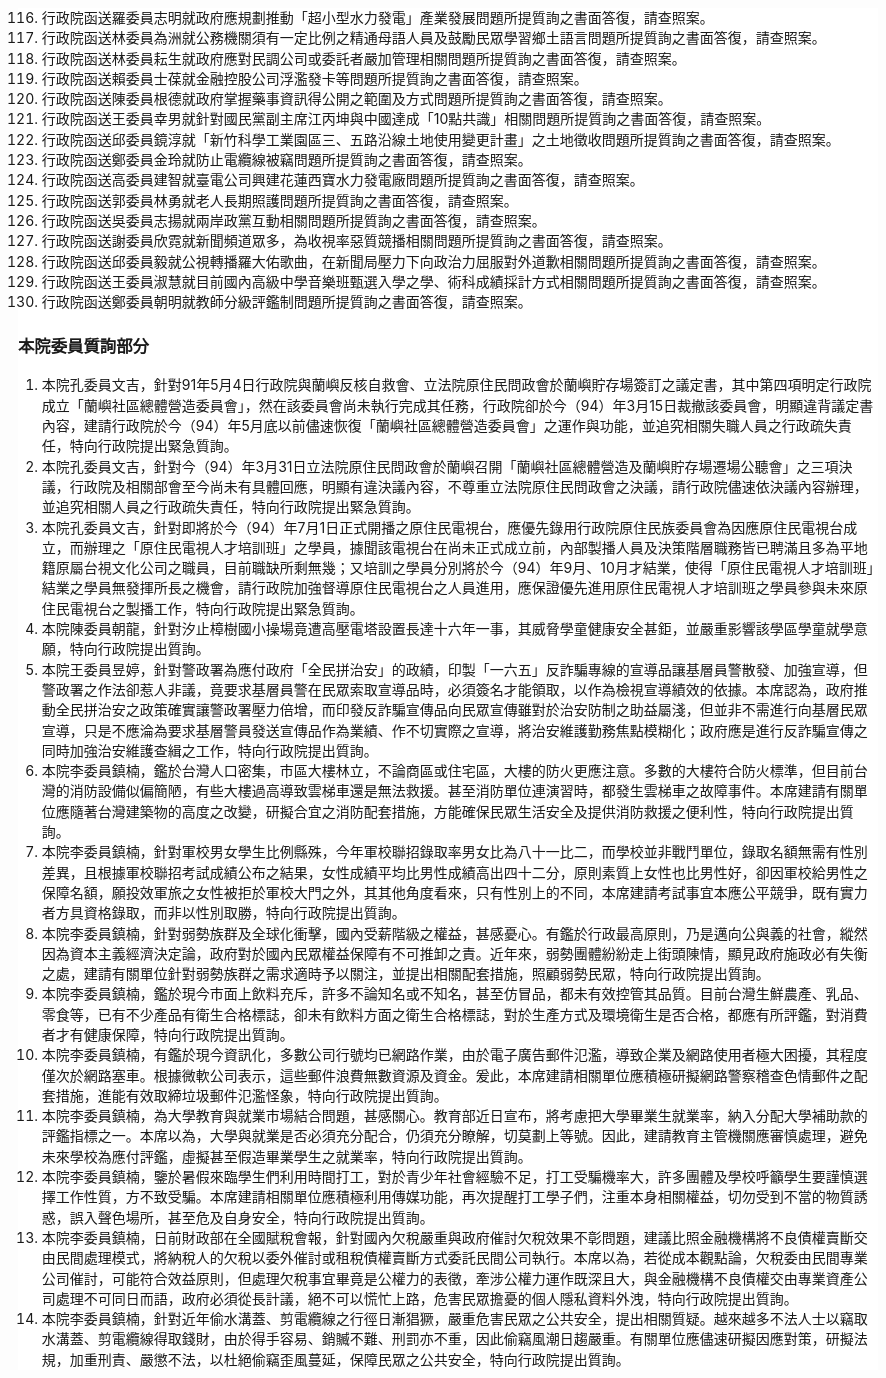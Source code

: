 116. 行政院函送羅委員志明就政府應規劃推動「超小型水力發電」產業發展問題所提質詢之書面答復，請查照案。
117. 行政院函送林委員為洲就公務機關須有一定比例之精通母語人員及鼓勵民眾學習鄉土語言問題所提質詢之書面答復，請查照案。
118. 行政院函送林委員耘生就政府應對民調公司或委託者嚴加管理相關問題所提質詢之書面答復，請查照案。
119. 行政院函送賴委員士葆就金融控股公司浮濫發卡等問題所提質詢之書面答復，請查照案。
120. 行政院函送陳委員根德就政府掌握藥事資訊得公開之範圍及方式問題所提質詢之書面答復，請查照案。
121. 行政院函送王委員幸男就針對國民黨副主席江丙坤與中國達成「10點共識」相關問題所提質詢之書面答復，請查照案。
122. 行政院函送邱委員鏡淳就「新竹科學工業園區三、五路沿線土地使用變更計畫」之土地徵收問題所提質詢之書面答復，請查照案。
123. 行政院函送鄭委員金玲就防止電纜線被竊問題所提質詢之書面答復，請查照案。
124. 行政院函送高委員建智就臺電公司興建花蓮西寶水力發電廠問題所提質詢之書面答復，請查照案。
125. 行政院函送郭委員林勇就老人長期照護問題所提質詢之書面答復，請查照案。
126. 行政院函送吳委員志揚就兩岸政黨互動相關問題所提質詢之書面答復，請查照案。
127. 行政院函送謝委員欣霓就新聞頻道眾多，為收視率惡質競播相關問題所提質詢之書面答復，請查照案。
128. 行政院函送邱委員毅就公視轉播羅大佑歌曲，在新聞局壓力下向政治力屈服對外道歉相關問題所提質詢之書面答復，請查照案。
129. 行政院函送王委員淑慧就目前國內高級中學音樂班甄選入學之學、術科成績採計方式相關問題所提質詢之書面答復，請查照案。
130. 行政院函送鄭委員朝明就教師分級評鑑制問題所提質詢之書面答復，請查照案。

### 本院委員質詢部分

1. 本院孔委員文吉，針對91年5月4日行政院與蘭嶼反核自救會、立法院原住民問政會於蘭嶼貯存場簽訂之議定書，其中第四項明定行政院成立「蘭嶼社區總體營造委員會」，然在該委員會尚未執行完成其任務，行政院卻於今（94）年3月15日裁撤該委員會，明顯違背議定書內容，建請行政院於今（94）年5月底以前儘速恢復「蘭嶼社區總體營造委員會」之運作與功能，並追究相關失職人員之行政疏失責任，特向行政院提出緊急質詢。
2. 本院孔委員文吉，針對今（94）年3月31日立法院原住民問政會於蘭嶼召開「蘭嶼社區總體營造及蘭嶼貯存場遷場公聽會」之三項決議，行政院及相關部會至今尚未有具體回應，明顯有違決議內容，不尊重立法院原住民問政會之決議，請行政院儘速依決議內容辦理，並追究相關人員之行政疏失責任，特向行政院提出緊急質詢。
3. 本院孔委員文吉，針對即將於今（94）年7月1日正式開播之原住民電視台，應優先錄用行政院原住民族委員會為因應原住民電視台成立，而辦理之「原住民電視人才培訓班」之學員，據聞該電視台在尚未正式成立前，內部製播人員及決策階層職務皆已聘滿且多為平地籍原屬台視文化公司之職員，目前職缺所剩無幾；又培訓之學員分別將於今（94）年9月、10月才結業，使得「原住民電視人才培訓班」結業之學員無發揮所長之機會，請行政院加強督導原住民電視台之人員進用，應保證優先進用原住民電視人才培訓班之學員參與未來原住民電視台之製播工作，特向行政院提出緊急質詢。
4. 本院陳委員朝龍，針對汐止樟樹國小操場竟遭高壓電塔設置長達十六年一事，其威脅學童健康安全甚鉅，並嚴重影響該學區學童就學意願，特向行政院提出質詢。
5. 本院王委員昱婷，針對警政署為應付政府「全民拼治安」的政績，印製「一六五」反詐騙專線的宣導品讓基層員警散發、加強宣導，但警政署之作法卻惹人非議，竟要求基層員警在民眾索取宣導品時，必須簽名才能領取，以作為檢視宣導績效的依據。本席認為，政府推動全民拼治安之政策確實讓警政署壓力倍增，而印發反詐騙宣傳品向民眾宣傳雖對於治安防制之助益屬淺，但並非不需進行向基層民眾宣導，只是不應淪為要求基層警員發送宣傳品作為業績、作不切實際之宣導，將治安維護勤務焦點模糊化；政府應是進行反詐騙宣傳之同時加強治安維護查緝之工作，特向行政院提出質詢。
6. 本院李委員鎮楠，鑑於台灣人口密集，市區大樓林立，不論商區或住宅區，大樓的防火更應注意。多數的大樓符合防火標準，但目前台灣的消防設備似偏簡陋，有些大樓過高導致雲梯車還是無法救援。甚至消防單位連演習時，都發生雲梯車之故障事件。本席建請有關單位應隨著台灣建築物的高度之改變，研擬合宜之消防配套措施，方能確保民眾生活安全及提供消防救援之便利性，特向行政院提出質詢。
7. 本院李委員鎮楠，針對軍校男女學生比例縣殊，今年軍校聯招錄取率男女比為八十一比二，而學校並非戰鬥單位，錄取名額無需有性別差異，且根據軍校聯招考試成績公布之結果，女性成績平均比男性成績高出四十二分，原則素質上女性也比男性好，卻因軍校給男性之保障名額，願投效軍旅之女性被拒於軍校大門之外，其其他角度看來，只有性別上的不同，本席建請考試事宜本應公平競爭，既有實力者方具資格錄取，而非以性別取勝，特向行政院提出質詢。
8. 本院李委員鎮楠，針對弱勢族群及全球化衝擊，國內受薪階級之權益，甚感憂心。有鑑於行政最高原則，乃是邁向公與義的社會，縱然因為資本主義經濟決定論，政府對於國內民眾權益保障有不可推卸之責。近年來，弱勢團體紛紛走上街頭陳情，顯見政府施政必有失衡之處，建請有關單位針對弱勢族群之需求適時予以關注，並提出相關配套措施，照顧弱勢民眾，特向行政院提出質詢。
9. 本院李委員鎮楠，鑑於現今市面上飲料充斥，許多不論知名或不知名，甚至仿冒品，都未有效控管其品質。目前台灣生鮮農產、乳品、零食等，已有不少產品有衛生合格標誌，卻未有飲料方面之衛生合格標誌，對於生產方式及環境衛生是否合格，都應有所評鑑，對消費者才有健康保障，特向行政院提出質詢。
10. 本院李委員鎮楠，有鑑於現今資訊化，多數公司行號均已網路作業，由於電子廣告郵件氾濫，導致企業及網路使用者極大困擾，其程度僅次於網路塞車。根據微軟公司表示，這些郵件浪費無數資源及資金。爰此，本席建請相關單位應積極研擬網路警察稽查色情郵件之配套措施，進能有效取締垃圾郵件氾濫怪象，特向行政院提出質詢。
11. 本院李委員鎮楠，為大學教育與就業市場結合問題，甚感關心。教育部近日宣布，將考慮把大學畢業生就業率，納入分配大學補助款的評鑑指標之一。本席以為，大學與就業是否必須充分配合，仍須充分瞭解，切莫劃上等號。因此，建請教育主管機關應審慎處理，避免未來學校為應付評鑑，虛擬甚至假造畢業學生之就業率，特向行政院提出質詢。
12. 本院李委員鎮楠，鑒於暑假來臨學生們利用時間打工，對於青少年社會經驗不足，打工受騙機率大，許多團體及學校呼籲學生要謹慎選擇工作性質，方不致受騙。本席建請相關單位應積極利用傳媒功能，再次提醒打工學子們，注重本身相關權益，切勿受到不當的物質誘惑，誤入聲色場所，甚至危及自身安全，特向行政院提出質詢。
13. 本院李委員鎮楠，日前財政部在全國賦稅會報，針對國內欠稅嚴重與政府催討欠稅效果不彰問題，建議比照金融機構將不良債權賣斷交由民間處理模式，將納稅人的欠稅以委外催討或租稅債權賣斷方式委託民間公司執行。本席以為，若從成本觀點論，欠稅委由民間專業公司催討，可能符合效益原則，但處理欠稅事宜畢竟是公權力的表徵，牽涉公權力運作既深且大，與金融機構不良債權交由專業資產公司處理不可同日而語，政府必須從長計議，絕不可以慌忙上路，危害民眾擔憂的個人隱私資料外洩，特向行政院提出質詢。
14. 本院李委員鎮楠，針對近年偷水溝蓋、剪電纜線之行徑日漸猖獗，嚴重危害民眾之公共安全，提出相關質疑。越來越多不法人士以竊取水溝蓋、剪電纜線得取錢財，由於得手容易、銷贓不難、刑罰亦不重，因此偷竊風潮日趨嚴重。有關單位應儘速研擬因應對策，研擬法規，加重刑責、嚴懲不法，以杜絕偷竊歪風蔓延，保障民眾之公共安全，特向行政院提出質詢。
